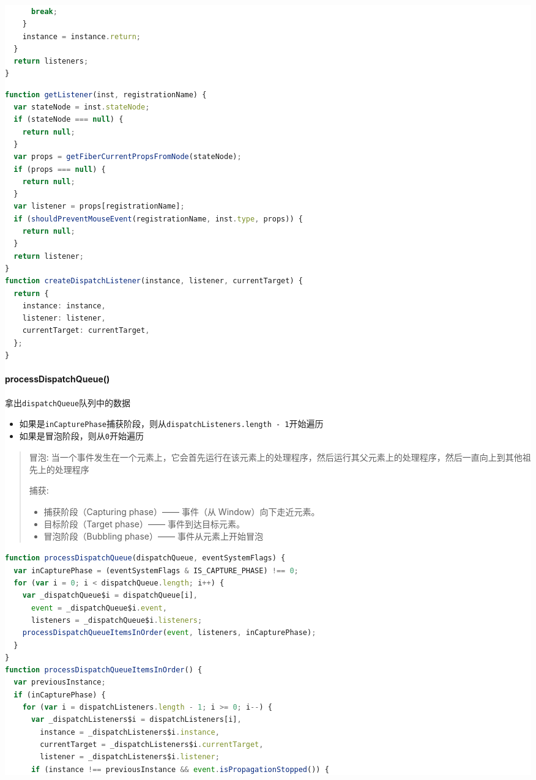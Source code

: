 ```ts
      break;
    }
    instance = instance.return;
  }
  return listeners;
}
```
```ts
function getListener(inst, registrationName) {
  var stateNode = inst.stateNode;
  if (stateNode === null) {
    return null;
  }
  var props = getFiberCurrentPropsFromNode(stateNode);
  if (props === null) {
    return null;
  }
  var listener = props[registrationName];
  if (shouldPreventMouseEvent(registrationName, inst.type, props)) {
    return null;
  }
  return listener;
}
function createDispatchListener(instance, listener, currentTarget) {
  return {
    instance: instance,
    listener: listener,
    currentTarget: currentTarget,
  };
}
```



#### processDispatchQueue()

拿出`dispatchQueue`队列中的数据
- 如果是`inCapturePhase`捕获阶段，则从`dispatchListeners.length - 1`开始遍历
- 如果是冒泡阶段，则从`0`开始遍历

> 冒泡: 当一个事件发生在一个元素上，它会首先运行在该元素上的处理程序，然后运行其父元素上的处理程序，然后一直向上到其他祖先上的处理程序
> 
> 捕获: 
> - 捕获阶段（Capturing phase）—— 事件（从 Window）向下走近元素。
> - 目标阶段（Target phase）—— 事件到达目标元素。
> - 冒泡阶段（Bubbling phase）—— 事件从元素上开始冒泡

```ts
function processDispatchQueue(dispatchQueue, eventSystemFlags) {
  var inCapturePhase = (eventSystemFlags & IS_CAPTURE_PHASE) !== 0;
  for (var i = 0; i < dispatchQueue.length; i++) {
    var _dispatchQueue$i = dispatchQueue[i],
      event = _dispatchQueue$i.event,
      listeners = _dispatchQueue$i.listeners;
    processDispatchQueueItemsInOrder(event, listeners, inCapturePhase);
  }
}
function processDispatchQueueItemsInOrder() {
  var previousInstance;
  if (inCapturePhase) {
    for (var i = dispatchListeners.length - 1; i >= 0; i--) {
      var _dispatchListeners$i = dispatchListeners[i],
        instance = _dispatchListeners$i.instance,
        currentTarget = _dispatchListeners$i.currentTarget,
        listener = _dispatchListeners$i.listener;
      if (instance !== previousInstance && event.isPropagationStopped()) {
```